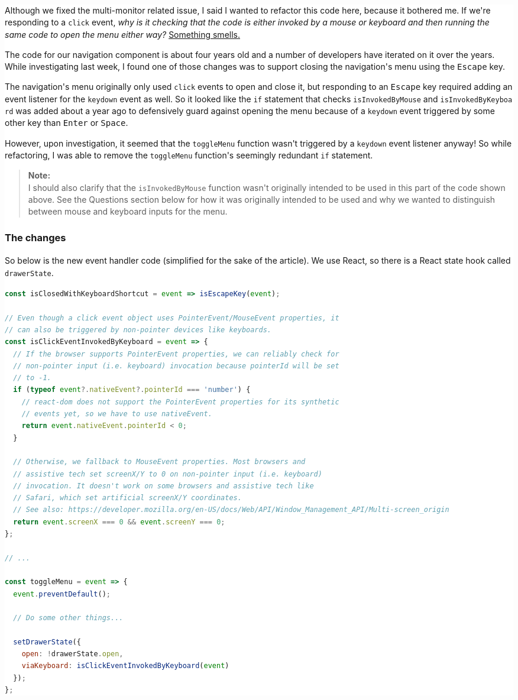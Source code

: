 Although we fixed the multi-monitor related issue, I said I wanted to refactor this code here, because it bothered me. If we're responding to a `click` event, _why is it checking that the code is either invoked by a mouse or keyboard and then running the same code to open the menu either way?_ [Something smells.](https://en.wikipedia.org/wiki/Code_smell)

The code for our navigation component is about four years old and a number of developers have iterated on it over the years. While investigating last week, I found one of those changes was to support closing the navigation's menu using the <kbd>Escape</kbd> key.

The navigation's menu originally only used `click` events to open and close it, but responding to an <kbd>Escape</kbd> key required adding an event listener for the `keydown` event as well. So it looked like the `if` statement that checks `isInvokedByMouse` and `isInvokedByKeyboard` was added about a year ago to defensively guard against opening the menu because of a `keydown` event triggered by some other key than <kbd>Enter</kbd> or <kbd>Space</kbd>.

However, upon investigation, it seemed that the `toggleMenu` function wasn't triggered by a `keydown` event listener anyway! So while refactoring, I was able to remove the `toggleMenu` function's seemingly redundant `if` statement.

> **Note:**\
> I should also clarify that the `isInvokedByMouse` function wasn't originally intended to be used in this part of the code shown above. See the Questions section below for how it was originally intended to be used and why we wanted to distinguish between mouse and keyboard inputs for the menu.

### The changes

So below is the new event handler code (simplified for the sake of the article). We use React, so there is a React state hook called `drawerState`.

```js
const isClosedWithKeyboardShortcut = event => isEscapeKey(event);

// Even though a click event object uses PointerEvent/MouseEvent properties, it
// can also be triggered by non-pointer devices like keyboards.
const isClickEventInvokedByKeyboard = event => {
  // If the browser supports PointerEvent properties, we can reliably check for
  // non-pointer input (i.e. keyboard) invocation because pointerId will be set
  // to -1.
  if (typeof event?.nativeEvent?.pointerId === 'number') {
    // react-dom does not support the PointerEvent properties for its synthetic
    // events yet, so we have to use nativeEvent.
    return event.nativeEvent.pointerId < 0;
  }

  // Otherwise, we fallback to MouseEvent properties. Most browsers and
  // assistive tech set screenX/Y to 0 on non-pointer input (i.e. keyboard)
  // invocation. It doesn't work on some browsers and assistive tech like
  // Safari, which set artificial screenX/Y coordinates.
  // See also: https://developer.mozilla.org/en-US/docs/Web/API/Window_Management_API/Multi-screen_origin
  return event.screenX === 0 && event.screenY === 0;
};

// ...

const toggleMenu = event => {
  event.preventDefault();

  // Do some other things...

  setDrawerState({
    open: !drawerState.open,
    viaKeyboard: isClickEventInvokedByKeyboard(event)
  });
};

```